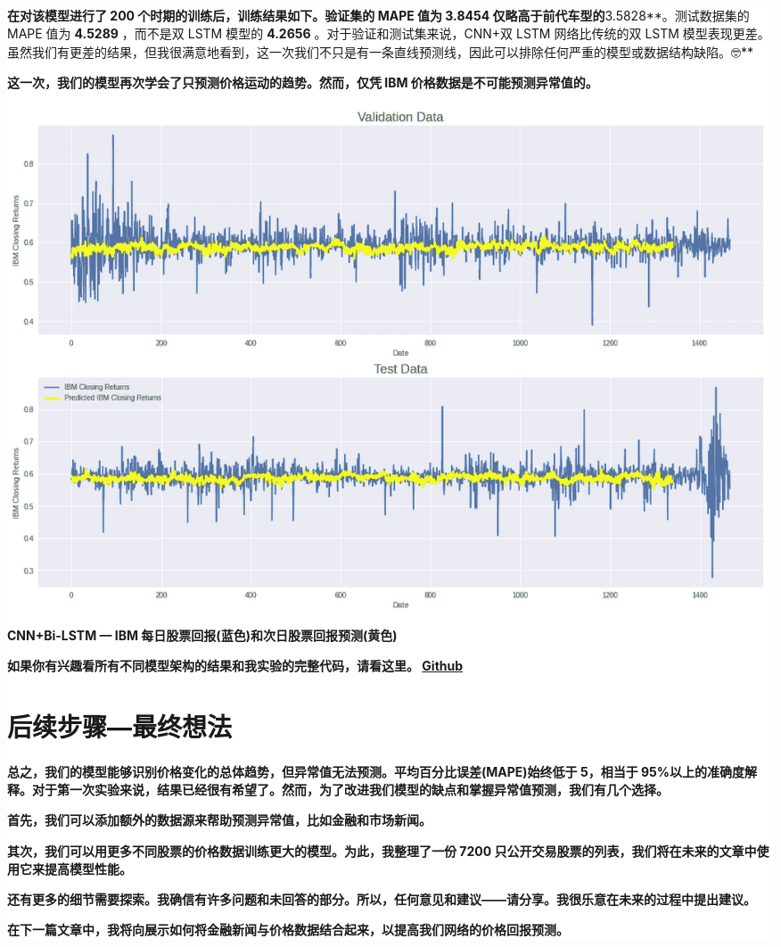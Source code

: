 **在对该模型进行了 200 个时期的训练后，训练结果如下。验证集的 MAPE 值为 **3.8454** 仅略高于前代车型的**3.5828**。测试数据集的 MAPE 值为 **4.5289** ，而不是双 LSTM 模型的 **4.2656** 。对于验证和测试集来说，CNN+双 LSTM 网络比传统的双 LSTM 模型表现更差。虽然我们有更差的结果，但我很满意地看到，这一次我们不只是有一条直线预测线，因此可以排除任何严重的模型或数据结构缺陷。🤓**

**这一次，我们的模型再次学会了只预测价格运动的趋势。然而，仅凭 IBM 价格数据是不可能预测异常值的。**

**![](img/9e6a1cb0ef5994dc36b157f13861c1fb.png)**

**CNN+Bi-LSTM — IBM 每日股票回报(蓝色)和次日股票回报预测(黄色)**

**如果你有兴趣看所有不同模型架构的结果和我实验的完整代码，请看这里。 [**Github**](https://github.com/JanSchm/CapMarket/blob/master/bot_experiments/IBM_PriceFeatures.ipynb)**

# **后续步骤—最终想法**

**总之，我们的模型能够识别价格变化的总体趋势，但异常值无法预测。平均百分比误差(MAPE)始终低于 5，相当于 95%以上的准确度解释。对于第一次实验来说，结果已经很有希望了。然而，为了改进我们模型的缺点和掌握异常值预测，我们有几个选择。**

****首先**，我们可以添加额外的数据源来帮助预测异常值，比如金融和市场新闻。**

****其次**，我们可以用更多不同股票的价格数据训练更大的模型。为此，我整理了一份 7200 只公开交易股票的列表，我们将在未来的文章中使用它来提高模型性能。**

**还有更多的细节需要探索。我确信有许多问题和未回答的部分。所以，任何意见和建议——请分享。我很乐意在未来的过程中提出建议。**

****在下一篇文章**中，我将向**展示如何将金融新闻与价格数据结合起来**，以提高我们网络的价格回报预测。**
